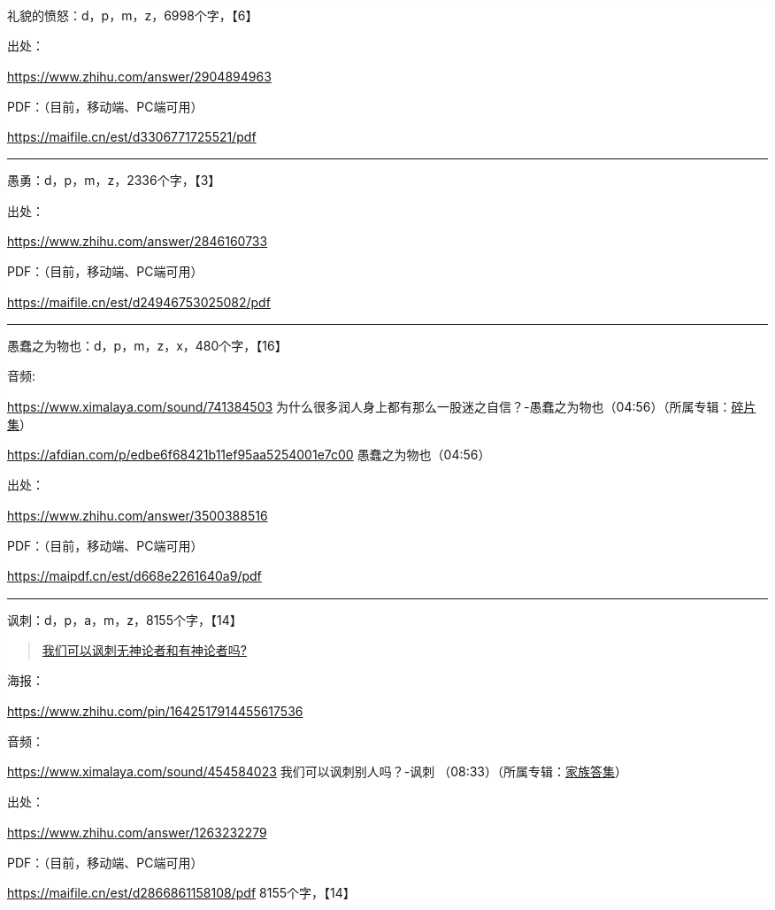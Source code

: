
礼貌的愤怒：d，p，m，z，6998个字，【6】

出处：

https://www.zhihu.com/answer/2904894963

PDF：（目前，移动端、PC端可用）

https://maifile.cn/est/d3306771725521/pdf

---

愚勇：d，p，m，z，2336个字，【3】

出处：

https://www.zhihu.com/answer/2846160733

PDF：（目前，移动端、PC端可用）

https://maifile.cn/est/d24946753025082/pdf

---

愚蠢之为物也：d，p，m，z，x，480个字，【16】

音频:

https://www.ximalaya.com/sound/741384503 为什么很多润人身上都有那么一股迷之自信？-愚蠢之为物也（04:56）（所属专辑：[碎片集](https://www.ximalaya.com/album/71959331)）
 
https://afdian.com/p/edbe6f68421b11ef95aa5254001e7c00 愚蠢之为物也（04:56）

出处：

https://www.zhihu.com/answer/3500388516

PDF：（目前，移动端、PC端可用）

https://maipdf.cn/est/d668e2261640a9/pdf

---

讽刺：d，p，a，m，z，8155个字，【14】

>[我们可以讽刺无神论者和有神论者吗?](https://www.zhihu.com/question/286649770/answer/1263232279)

海报：

https://www.zhihu.com/pin/1642517914455617536

音频：

https://www.ximalaya.com/sound/454584023  我们可以讽刺别人吗？-讽刺 （08:33）（所属专辑：[家族答集](https://www.ximalaya.com/album/46995196)）

出处：

https://www.zhihu.com/answer/1263232279

PDF：（目前，移动端、PC端可用）

https://maifile.cn/est/d2866861158108/pdf 8155个字，【14】
